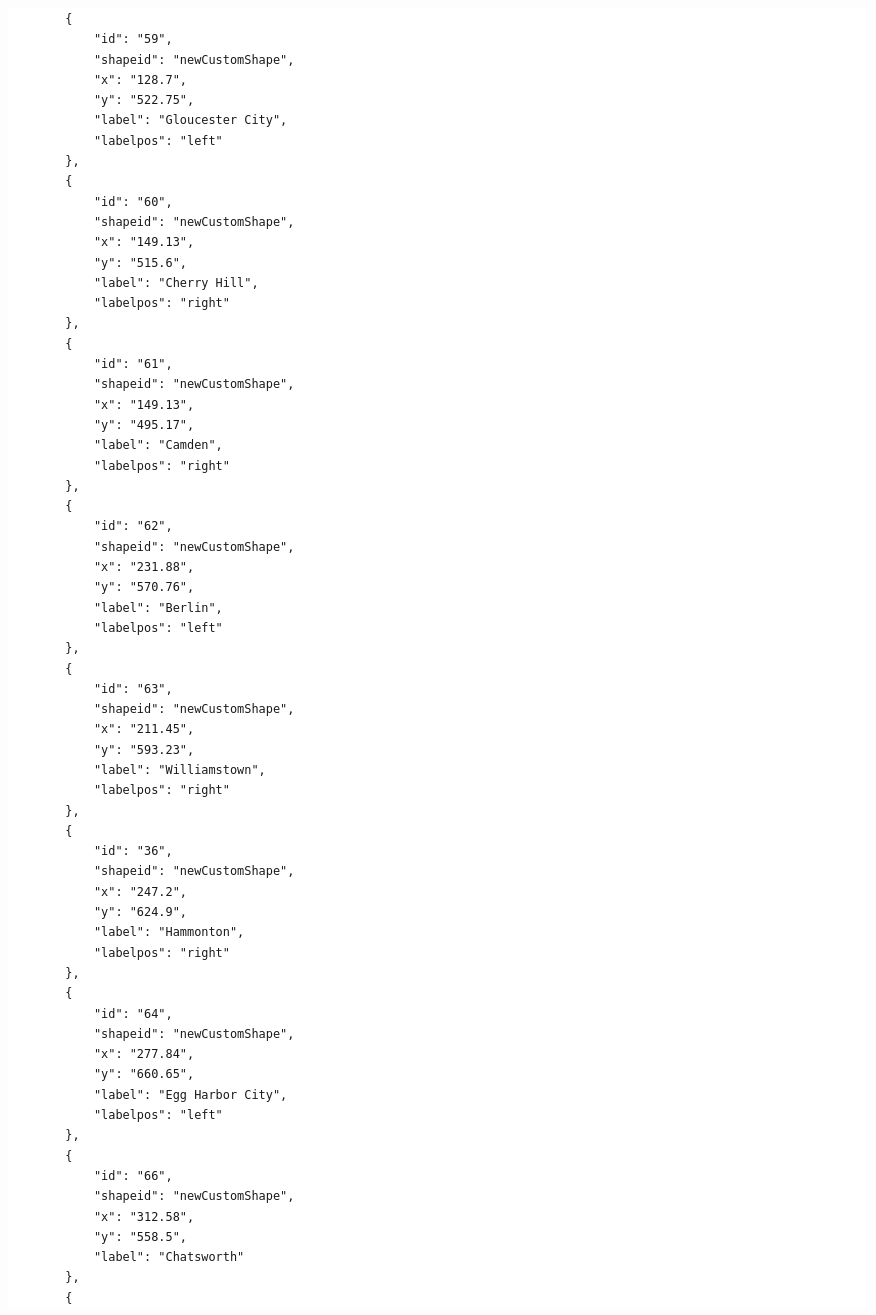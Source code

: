             {
                "id": "59",
                "shapeid": "newCustomShape",
                "x": "128.7",
                "y": "522.75",
                "label": "Gloucester City",
                "labelpos": "left"
            },
            {
                "id": "60",
                "shapeid": "newCustomShape",
                "x": "149.13",
                "y": "515.6",
                "label": "Cherry Hill",
                "labelpos": "right"
            },
            {
                "id": "61",
                "shapeid": "newCustomShape",
                "x": "149.13",
                "y": "495.17",
                "label": "Camden",
                "labelpos": "right"
            },
            {
                "id": "62",
                "shapeid": "newCustomShape",
                "x": "231.88",
                "y": "570.76",
                "label": "Berlin",
                "labelpos": "left"
            },
            {
                "id": "63",
                "shapeid": "newCustomShape",
                "x": "211.45",
                "y": "593.23",
                "label": "Williamstown",
                "labelpos": "right"
            },
            {
                "id": "36",
                "shapeid": "newCustomShape",
                "x": "247.2",
                "y": "624.9",
                "label": "Hammonton",
                "labelpos": "right"
            },
            {
                "id": "64",
                "shapeid": "newCustomShape",
                "x": "277.84",
                "y": "660.65",
                "label": "Egg Harbor City",
                "labelpos": "left"
            },
            {
                "id": "66",
                "shapeid": "newCustomShape",
                "x": "312.58",
                "y": "558.5",
                "label": "Chatsworth"
            },
            {